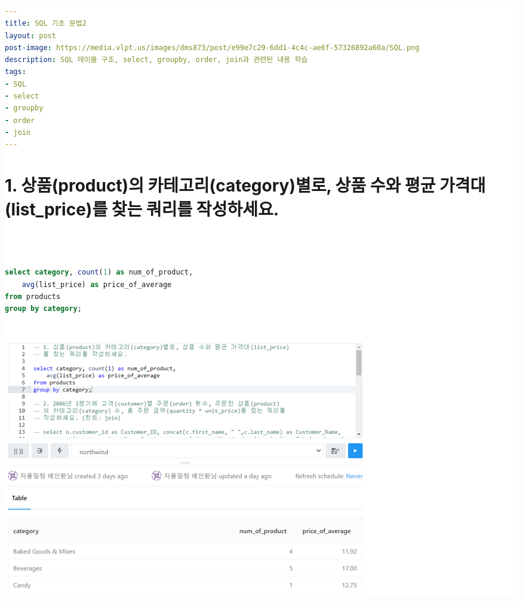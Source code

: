 ```yaml
---
title: SQL 기초 문법2
layout: post
post-image: https://media.vlpt.us/images/dms873/post/e99e7c29-6dd1-4c4c-ae6f-57326892a60a/SQL.png
description: SQL 테이블 구조, select, groupby, order, join과 관련된 내용 학습
tags:
- SQL
- select
- groupby
- order
- join
---
```



# 1. 상품(product)의 카테고리(category)별로, 상품 수와 평균 가격대(list_price)를 찾는 쿼리를 작성하세요.

<br><br>

```sql
select category, count(1) as num_of_product, 
    avg(list_price) as price_of_average
from products
group by category;
```

<br>

![1번 문제 결과](/assets/images/SQL_practice2_1.png)
